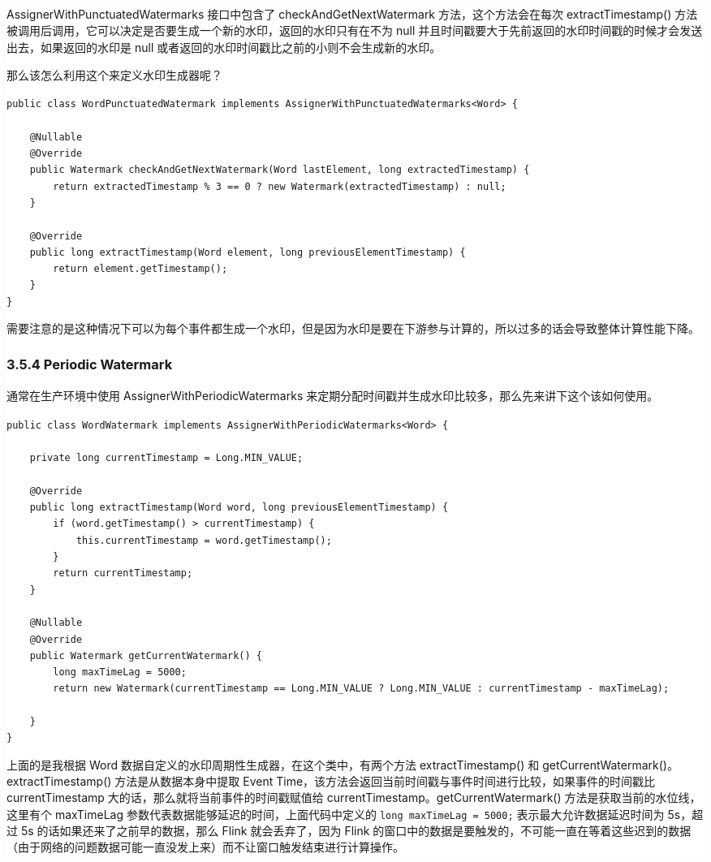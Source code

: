 AssignerWithPunctuatedWatermarks 接口中包含了 checkAndGetNextWatermark 方法，这个方法会在每次
extractTimestamp() 方法被调用后调用，它可以决定是否要生成一个新的水印，返回的水印只有在不为 null
并且时间戳要大于先前返回的水印时间戳的时候才会发送出去，如果返回的水印是 null 或者返回的水印时间戳比之前的小则不会生成新的水印。

那么该怎么利用这个来定义水印生成器呢？

    
    
    public class WordPunctuatedWatermark implements AssignerWithPunctuatedWatermarks<Word> {
    
        @Nullable
        @Override
        public Watermark checkAndGetNextWatermark(Word lastElement, long extractedTimestamp) {
            return extractedTimestamp % 3 == 0 ? new Watermark(extractedTimestamp) : null;
        }
    
        @Override
        public long extractTimestamp(Word element, long previousElementTimestamp) {
            return element.getTimestamp();
        }
    }
    

需要注意的是这种情况下可以为每个事件都生成一个水印，但是因为水印是要在下游参与计算的，所以过多的话会导致整体计算性能下降。

### 3.5.4 Periodic Watermark

通常在生产环境中使用 AssignerWithPeriodicWatermarks 来定期分配时间戳并生成水印比较多，那么先来讲下这个该如何使用。

    
    
    public class WordWatermark implements AssignerWithPeriodicWatermarks<Word> {
    
        private long currentTimestamp = Long.MIN_VALUE;
    
        @Override
        public long extractTimestamp(Word word, long previousElementTimestamp) {
            if (word.getTimestamp() > currentTimestamp) {
                this.currentTimestamp = word.getTimestamp();
            }
            return currentTimestamp;
        }
    
        @Nullable
        @Override
        public Watermark getCurrentWatermark() {
            long maxTimeLag = 5000;
            return new Watermark(currentTimestamp == Long.MIN_VALUE ? Long.MIN_VALUE : currentTimestamp - maxTimeLag);
    
        }
    }
    

上面的是我根据 Word 数据自定义的水印周期性生成器，在这个类中，有两个方法 extractTimestamp() 和
getCurrentWatermark()。extractTimestamp() 方法是从数据本身中提取 Event
Time，该方法会返回当前时间戳与事件时间进行比较，如果事件的时间戳比 currentTimestamp 大的话，那么就将当前事件的时间戳赋值给
currentTimestamp。getCurrentWatermark() 方法是获取当前的水位线，这里有个 maxTimeLag
参数代表数据能够延迟的时间，上面代码中定义的 `long maxTimeLag = 5000;` 表示最大允许数据延迟时间为 5s，超过 5s
的话如果还来了之前早的数据，那么 Flink 就会丢弃了，因为 Flink
的窗口中的数据是要触发的，不可能一直在等着这些迟到的数据（由于网络的问题数据可能一直没发上来）而不让窗口触发结束进行计算操作。
